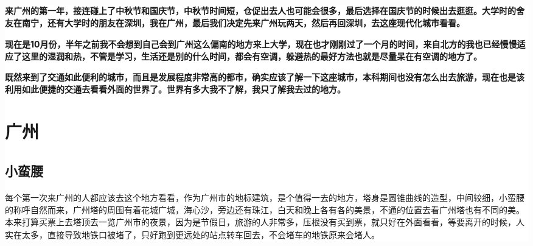

**来广州的第一年，接连碰上了中秋节和国庆节，中秋节时间短，仓促出去人也可能会很多，最后选择在国庆节的时候出去逛逛。大学时的舍友在南宁，还有大学时的朋友在深圳，我在广州，最后我们决定先来广州玩两天，然后再回深圳，去这座现代化城市看看。**

**现在是10月份，半年之前我不会想到自己会到广州这么偏南的地方来上大学，现在也才刚刚过了一个月的时间，来自北方的我也已经慢慢适应了这里的湿润和热，不管是学习，生活还是别的什么时间，都会有空调，躲避热的最好方法也就是尽量呆在有空调的地方了。**

**既然来到了交通如此便利的城市，而且是发展程度非常高的都市，确实应该了解一下这座城市，本科期间也没有怎么出去旅游，现在也是该利用如此便捷的交通去看看外面的世界了。世界有多大我不了解，我只了解我去过的地方。**

# 广州

## 小蛮腰

每个第一次来广州的人都应该去这个地方看看，作为广州市的地标建筑，是个值得一去的地方，塔身是圆锥曲线的造型，中间较细，小蛮腰的称呼自然而来，广州塔的周围有着花城广城，海心沙，旁边还有珠江，白天和晚上各有各的美景，不通的位置去看广州塔也有不同的美。本来打算买票上去塔顶去一览广州市的夜景，因为是节假日，旅游的人非常多，压根没有买到票，就只好在外面看看，等要离开的时候，人实在太多，直接导致地铁口被堵了，只好跑到更远处的站点转车回去，不会堵车的地铁原来会堵人。
